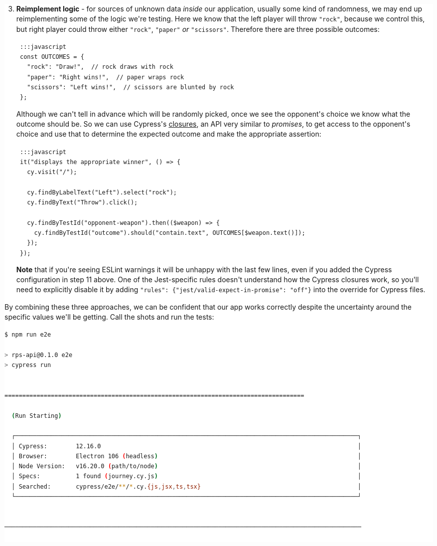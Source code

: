 3. **Reimplement logic** - for sources of unknown data _inside_ our application, usually some kind of randomness, we may end up reimplementing some of the logic we're testing. Here we know that the left player will throw `"rock"`, because we control this, but right player could throw either `"rock"`, `"paper"` _or_ `"scissors"`. Therefore there are three possible outcomes:

        :::javascript
        const OUTCOMES = {
          "rock": "Draw!",  // rock draws with rock
          "paper": "Right wins!",  // paper wraps rock
          "scissors": "Left wins!",  // scissors are blunted by rock
        };
    
    Although we can't tell in advance which will be randomly picked, once we see the opponent's choice we know what the outcome should be. So we can use Cypress's [closures][cypress closures], an API very similar to _promises_, to get access to the opponent's choice and use that to determine the expected outcome and make the appropriate assertion:
        
        :::javascript
        it("displays the appropriate winner", () => {
          cy.visit("/");
          
          cy.findByLabelText("Left").select("rock");  
          cy.findByText("Throw").click();
          
          cy.findByTestId("opponent-weapon").then(($weapon) => {
            cy.findByTestId("outcome").should("contain.text", OUTCOMES[$weapon.text()]);
          });
        });
        
    **Note** that if you're seeing ESLint warnings it will be unhappy with the last few lines, even if you added the Cypress configuration in step 11 above. One of the Jest-specific rules doesn't understand how the Cypress closures work, so you'll need to explicitly disable it by adding `"rules": {"jest/valid-expect-in-promise": "off"}` into the override for Cypress files.

By combining these three approaches, we can be confident that our app works correctly despite the uncertainty around the specific values we'll be getting. Call the shots and run the tests:

```bash
$ npm run e2e

> rps-api@0.1.0 e2e
> cypress run


====================================================================================

  (Run Starting)

  ┌────────────────────────────────────────────────────────────────────────────────────────────────┐
  │ Cypress:        12.16.0                                                                        │
  │ Browser:        Electron 106 (headless)                                                        │
  │ Node Version:   v16.20.0 (path/to/node)                                                        │
  │ Specs:          1 found (journey.cy.js)                                                        │
  │ Searched:       cypress/e2e/**/*.cy.{js,jsx,ts,tsx}                                            │
  └────────────────────────────────────────────────────────────────────────────────────────────────┘


────────────────────────────────────────────────────────────────────────────────────────────────────
                                                                                                    
```

  [api list]: https://apilist.fun/
  [article on automation]: {filename}/development/automation-for-the-people.md
  [axios]: https://www.npmjs.com/package/axios
  [cra]: https://create-react-app.dev/docs/getting-started
  [Cypress]: https://cypress.io
  [cypress blog]: https://www.cypress.io/blog/2020/11/24/introducing-cy-intercept-next-generation-network-stubbing-in-cypress-6-0/
  [cypress closures]: https://docs.cypress.io/guides/core-concepts/variables-and-aliases.html#Closures
  [dropped support]: https://jestjs.io/docs/upgrading-to-jest29#compatibility
  [Git BASH]: https://gitforwindows.org/
  [github]: https://github.com/textbook/rps-api
  [Jest]: https://jestjs.io/
  [msw]: https://mswjs.io/
  [msw get started]: https://v1.mswjs.io/docs/getting-started/
  [names]: https://www.kalzumeus.com/2010/06/17/falsehoods-programmers-believe-about-names/
  [Node]: https://nodejs.org/
  [Part 1]: {filename}/development/js-tdd-ftw.md
  [Part 2]: {filename}/development/js-tdd-e2e.md
  [Regex 101]: https://regex101.com/
  [SPA config]: {filename}/development/spa-config.md
  [supplement A]: {filename}/development/js-tdd-vite.md
  [Testing Library]: https://testing-library.com
  [the next article]: {filename}/development/js-tdd-ohm.md
  [these false buildings]: https://en.wikipedia.org/wiki/Leinster_Gardens#False_houses
  [this Gist]: https://gist.github.com/textbook/3377dda14efe4449772c2377188c3fa8
  [this Stack Overflow answer]: https://stackoverflow.com/a/65627662/3001761
  [WSL]: https://docs.microsoft.com/en-us/windows/wsl/about